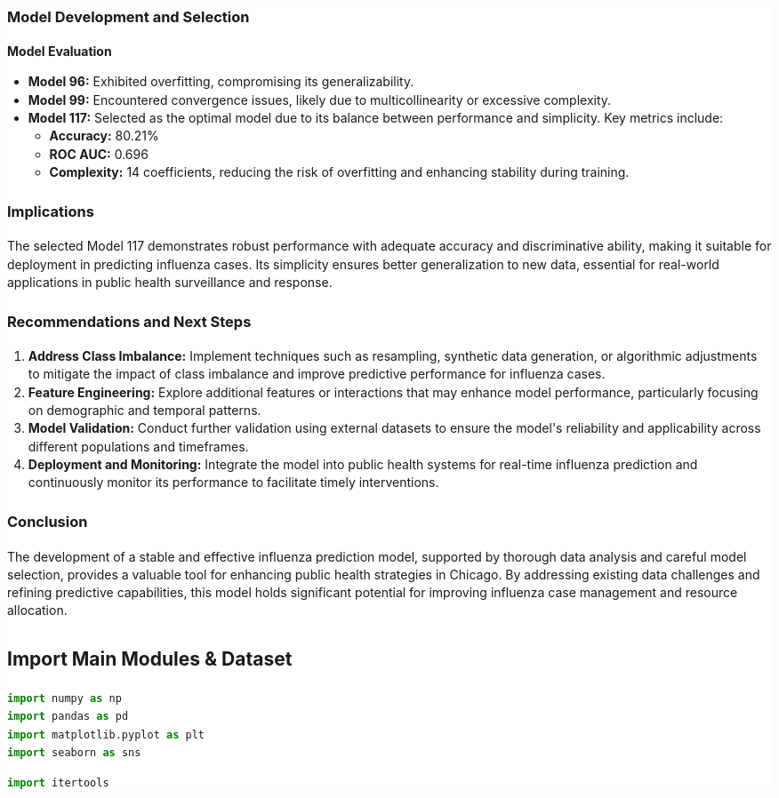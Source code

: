 ### **Model Development and Selection**

**Model Evaluation**
- **Model 96:** Exhibited overfitting, compromising its generalizability.
- **Model 99:** Encountered convergence issues, likely due to multicollinearity or excessive complexity.
- **Model 117:** Selected as the optimal model due to its balance between performance and simplicity. Key metrics include:
  - **Accuracy:** 80.21%
  - **ROC AUC:** 0.696
  - **Complexity:** 14 coefficients, reducing the risk of overfitting and enhancing stability during training.

### **Implications**

The selected Model 117 demonstrates robust performance with adequate accuracy and discriminative ability, making it suitable for deployment in predicting influenza cases. Its simplicity ensures better generalization to new data, essential for real-world applications in public health surveillance and response.

### **Recommendations and Next Steps**

1. **Address Class Imbalance:** Implement techniques such as resampling, synthetic data generation, or algorithmic adjustments to mitigate the impact of class imbalance and improve predictive performance for influenza cases.
2. **Feature Engineering:** Explore additional features or interactions that may enhance model performance, particularly focusing on demographic and temporal patterns.
3. **Model Validation:** Conduct further validation using external datasets to ensure the model's reliability and applicability across different populations and timeframes.
4. **Deployment and Monitoring:** Integrate the model into public health systems for real-time influenza prediction and continuously monitor its performance to facilitate timely interventions.

### **Conclusion**

The development of a stable and effective influenza prediction model, supported by thorough data analysis and careful model selection, provides a valuable tool for enhancing public health strategies in Chicago. By addressing existing data challenges and refining predictive capabilities, this model holds significant potential for improving influenza case management and resource allocation.

## Import Main Modules & Dataset


```python
import numpy as np
import pandas as pd
import matplotlib.pyplot as plt
import seaborn as sns
```


```python
import itertools
```
